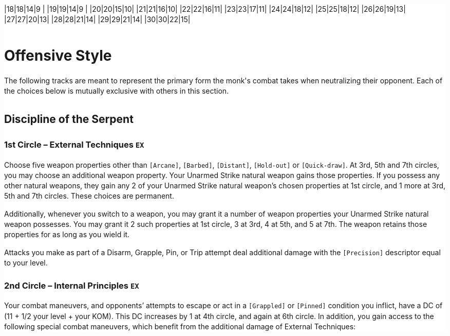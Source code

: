 |18|18|14|9 |
|19|19|14|9 |
|20|20|15|10|
|21|21|16|10|
|22|22|16|11|
|23|23|17|11|
|24|24|18|12|
|25|25|18|12|
|26|26|19|13|
|27|27|20|13|
|28|28|21|14|
|29|29|21|14|
|30|30|22|15|

# Offensive Style

The following tracks are meant to represent the primary form the monk's combat takes when neutralizing their opponent. Each of the choices below is mutually exclusive with others in this section.

## Discipline of the Serpent

### 1st Circle – External Techniques `EX`

Choose five weapon properties other than `[Arcane]`, `[Barbed]`, `[Distant]`, `[Hold-out]` or `[Quick-draw]`. At 3rd, 5th and 7th circles, you may choose an additional weapon property. Your Unarmed Strike natural weapon gains those properties. If you possess any other natural weapons, they gain any 2 of your Unarmed Strike natural weapon’s chosen properties at 1st circle, and 1 more at 3rd, 5th and 7th circles. These choices are permanent.

Additionally, whenever you switch to a weapon, you may grant it a number of weapon properties
your Unarmed Strike natural weapon possesses. You may grant it 2 such properties at 1st circle, 3 at 3rd, 4 at 5th, and 5 at 7th. The weapon retains those properties for as long as you wield it.

Attacks you make as part of a Disarm, Grapple, Pin, or Trip attempt deal additional damage with the `[Precision]` descriptor equal to your level.

### 2nd Circle – Internal Principles `EX`

Your combat maneuvers, and opponents’ attempts to escape or act in a `[Grappled]` or `[Pinned]` condition you inflict, have a DC of (11 + 1/2 your level + your KOM). This DC increases by 1 at 4th circle, and again at 6th circle. In addition, you gain access to the following special combat maneuvers, which benefit from the additional damage of External Techniques:
